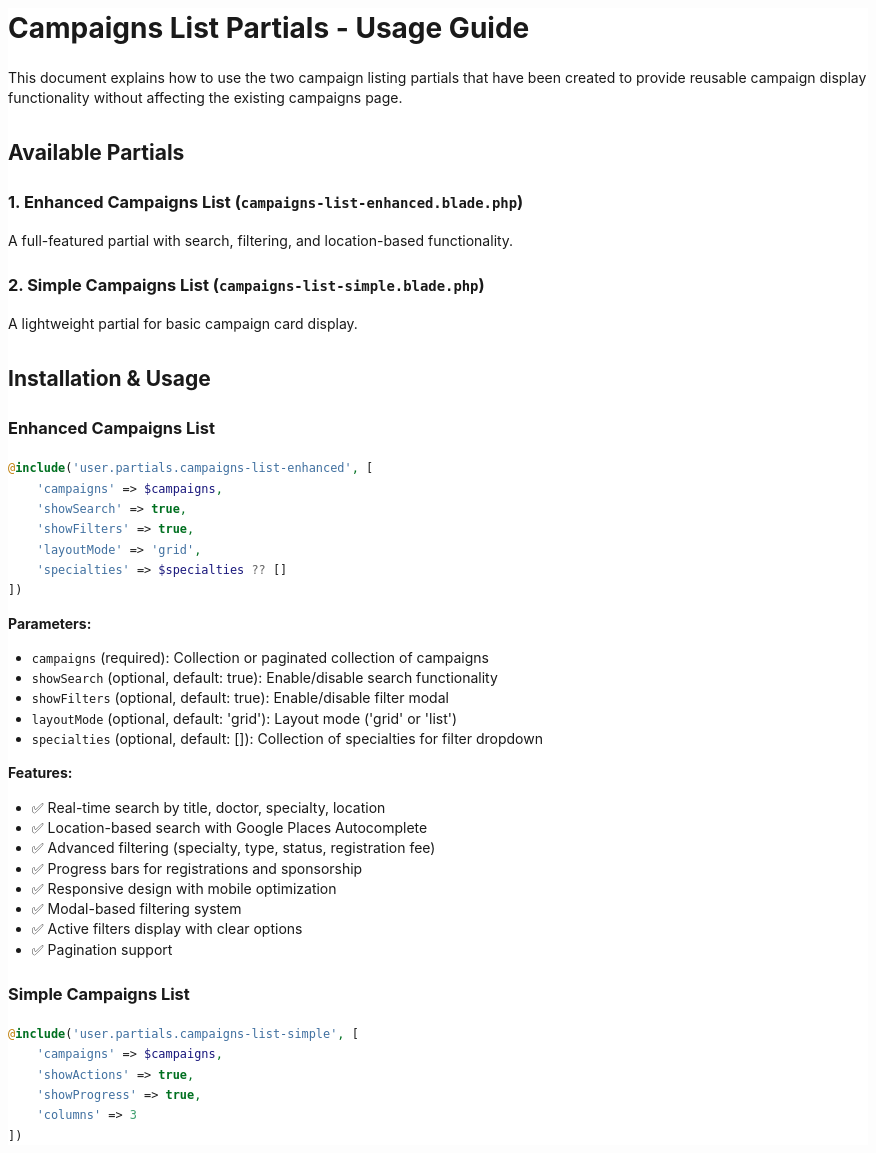 # Campaigns List Partials - Usage Guide

This document explains how to use the two campaign listing partials that have been created to provide reusable campaign display functionality without affecting the existing campaigns page.

## Available Partials

### 1. Enhanced Campaigns List (`campaigns-list-enhanced.blade.php`)
A full-featured partial with search, filtering, and location-based functionality.

### 2. Simple Campaigns List (`campaigns-list-simple.blade.php`) 
A lightweight partial for basic campaign card display.

## Installation & Usage

### Enhanced Campaigns List

```php
@include('user.partials.campaigns-list-enhanced', [
    'campaigns' => $campaigns,
    'showSearch' => true,
    'showFilters' => true,
    'layoutMode' => 'grid',
    'specialties' => $specialties ?? []
])
```

**Parameters:**
- `campaigns` (required): Collection or paginated collection of campaigns
- `showSearch` (optional, default: true): Enable/disable search functionality
- `showFilters` (optional, default: true): Enable/disable filter modal
- `layoutMode` (optional, default: 'grid'): Layout mode ('grid' or 'list')
- `specialties` (optional, default: []): Collection of specialties for filter dropdown

**Features:**
- ✅ Real-time search by title, doctor, specialty, location
- ✅ Location-based search with Google Places Autocomplete
- ✅ Advanced filtering (specialty, type, status, registration fee)
- ✅ Progress bars for registrations and sponsorship
- ✅ Responsive design with mobile optimization
- ✅ Modal-based filtering system
- ✅ Active filters display with clear options
- ✅ Pagination support

### Simple Campaigns List

```php
@include('user.partials.campaigns-list-simple', [
    'campaigns' => $campaigns,
    'showActions' => true,
    'showProgress' => true,
    'columns' => 3
])
```
